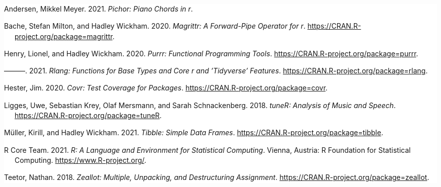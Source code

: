 <div id="refs" class="references csl-bib-body hanging-indent">

<div id="ref-pichor" class="csl-entry">

Andersen, Mikkel Meyer. 2021. *Pichor: Piano Chords in r*.

</div>

<div id="ref-magrittr" class="csl-entry">

Bache, Stefan Milton, and Hadley Wickham. 2020. *Magrittr: A
Forward-Pipe Operator for r*.
<https://CRAN.R-project.org/package=magrittr>.

</div>

<div id="ref-purrr" class="csl-entry">

Henry, Lionel, and Hadley Wickham. 2020. *Purrr: Functional Programming
Tools*. <https://CRAN.R-project.org/package=purrr>.

</div>

<div id="ref-rlang" class="csl-entry">

———. 2021. *Rlang: Functions for Base Types and Core r and ’Tidyverse’
Features*. <https://CRAN.R-project.org/package=rlang>.

</div>

<div id="ref-covr" class="csl-entry">

Hester, Jim. 2020. *Covr: Test Coverage for Packages*.
<https://CRAN.R-project.org/package=covr>.

</div>

<div id="ref-tuneR" class="csl-entry">

Ligges, Uwe, Sebastian Krey, Olaf Mersmann, and Sarah Schnackenberg.
2018. *<span class="nocase">tuneR</span>: Analysis of Music and Speech*.
<https://CRAN.R-project.org/package=tuneR>.

</div>

<div id="ref-tibble" class="csl-entry">

Müller, Kirill, and Hadley Wickham. 2021. *Tibble: Simple Data Frames*.
<https://CRAN.R-project.org/package=tibble>.

</div>

<div id="ref-base" class="csl-entry">

R Core Team. 2021. *R: A Language and Environment for Statistical
Computing*. Vienna, Austria: R Foundation for Statistical Computing.
<https://www.R-project.org/>.

</div>

<div id="ref-zeallot" class="csl-entry">

Teetor, Nathan. 2018. *Zeallot: Multiple, Unpacking, and Destructuring
Assignment*. <https://CRAN.R-project.org/package=zeallot>.
